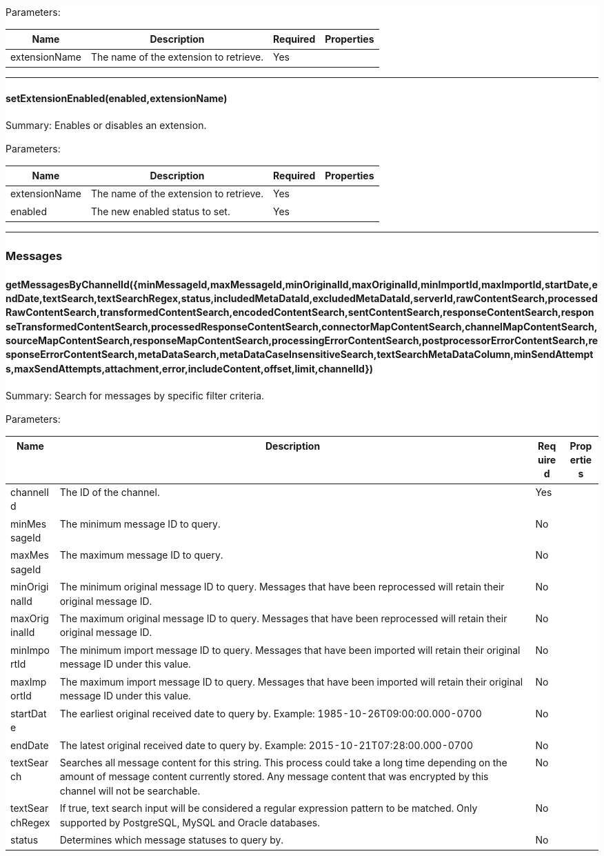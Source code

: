 Parameters:

| Name          | Description                            | Required | Properties |
| ------------- | -------------------------------------- | -------- | ---------- |
| extensionName | The name of the extension to retrieve. | Yes      |

---

#### setExtensionEnabled(enabled,extensionName)

Summary: Enables or disables an extension.

Parameters:

| Name          | Description                            | Required | Properties |
| ------------- | -------------------------------------- | -------- | ---------- |
| extensionName | The name of the extension to retrieve. | Yes      |
| enabled       | The new enabled status to set.         | Yes      |

---

### Messages

#### getMessagesByChannelId({minMessageId,maxMessageId,minOriginalId,maxOriginalId,minImportId,maxImportId,startDate,endDate,textSearch,textSearchRegex,status,includedMetaDataId,excludedMetaDataId,serverId,rawContentSearch,processedRawContentSearch,transformedContentSearch,encodedContentSearch,sentContentSearch,responseContentSearch,responseTransformedContentSearch,processedResponseContentSearch,connectorMapContentSearch,channelMapContentSearch,sourceMapContentSearch,responseMapContentSearch,processingErrorContentSearch,postprocessorErrorContentSearch,responseErrorContentSearch,metaDataSearch,metaDataCaseInsensitiveSearch,textSearchMetaDataColumn,minSendAttempts,maxSendAttempts,attachment,error,includeContent,offset,limit,channelId})

Summary: Search for messages by specific filter criteria.

Parameters:

| Name                             | Description                                                                                                                                                                                                                                                 | Required | Properties |
| -------------------------------- | ----------------------------------------------------------------------------------------------------------------------------------------------------------------------------------------------------------------------------------------------------------- | -------- | ---------- |
| channelId                        | The ID of the channel.                                                                                                                                                                                                                                      | Yes      |
| minMessageId                     | The minimum message ID to query.                                                                                                                                                                                                                            | No       |
| maxMessageId                     | The maximum message ID to query.                                                                                                                                                                                                                            | No       |
| minOriginalId                    | The minimum original message ID to query. Messages that have been reprocessed will retain their original message ID.                                                                                                                                        | No       |
| maxOriginalId                    | The maximum original message ID to query. Messages that have been reprocessed will retain their original message ID.                                                                                                                                        | No       |
| minImportId                      | The minimum import message ID to query. Messages that have been imported will retain their original message ID under this value.                                                                                                                            | No       |
| maxImportId                      | The maximum import message ID to query. Messages that have been imported will retain their original message ID under this value.                                                                                                                            | No       |
| startDate                        | The earliest original received date to query by. Example: 1985-10-26T09:00:00.000-0700                                                                                                                                                                      | No       |
| endDate                          | The latest original received date to query by. Example: 2015-10-21T07:28:00.000-0700                                                                                                                                                                        | No       |
| textSearch                       | Searches all message content for this string. This process could take a long time depending on the amount of message content currently stored. Any message content that was encrypted by this channel will not be searchable.                               | No       |
| textSearchRegex                  | If true, text search input will be considered a regular expression pattern to be matched. Only supported by PostgreSQL, MySQL and Oracle databases.                                                                                                         | No       |
| status                           | Determines which message statuses to query by.                                                                                                                                                                                                              | No       |
